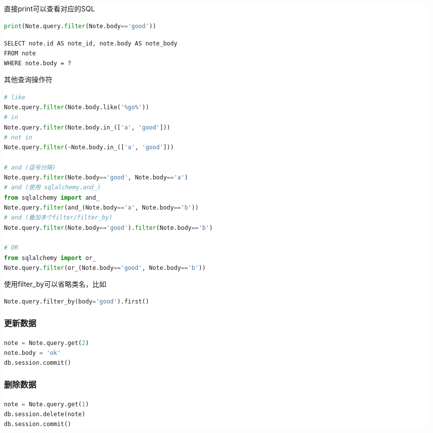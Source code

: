 直接print可以查看对应的SQL

```python
print(Note.query.filter(Note.body=='good'))
```

```
SELECT note.id AS note_id, note.body AS note_body 
FROM note
WHERE note.body = ?
```

其他查询操作符

```python
# like
Note.query.filter(Note.body.like('%go%'))
# in
Note.query.filter(Note.body.in_(['a', 'good']))
# not in
Note.query.filter(~Note.body.in_(['a', 'good']))

# and (逗号分隔)
Note.query.filter(Note.body=='good', Note.body=='a')
# and (使用 sqlalchemy.and_)
from sqlalchemy import and_
Note.query.filter(and_(Note.body=='a', Note.body=='b'))
# and (叠加多个filter/filter_by)
Note.query.filter(Note.body=='good').filter(Note.body=='b')

# OR
from sqlalchemy import or_
Note.query.filter(or_(Note.body=='good', Note.body=='b'))
```

使用filter_by可以省略类名，比如

```python
Note.query.filter_by(body='good').first()
```

### 更新数据

```python
note = Note.query.get(2)
note.body = 'ok'
db.session.commit()
```

### 删除数据

```python
note = Note.query.get(1)
db.session.delete(note)
db.session.commit()
```
